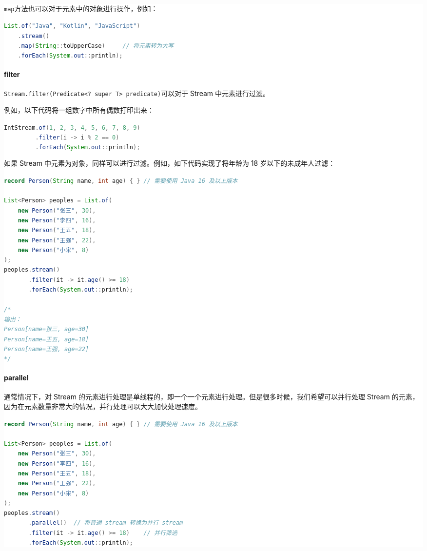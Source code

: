 `map`方法也可以对于元素中的对象进行操作，例如：

```java
List.of("Java", "Kotlin", "JavaScript")
    .stream()
    .map(String::toUpperCase)     // 将元素转为大写
    .forEach(System.out::println);
```

#### filter

`Stream.filter​(Predicate<? super T> predicate)`可以对于 Stream 中元素进行过滤。

例如，以下代码将一组数字中所有偶数打印出来：

```java
IntStream.of(1, 2, 3, 4, 5, 6, 7, 8, 9)
         .filter(i -> i % 2 == 0)
         .forEach(System.out::println);
```

如果 Stream 中元素为对象，同样可以进行过滤。例如，如下代码实现了将年龄为 18 岁以下的未成年人过滤：

```java
record Person(String name, int age) { } // 需要使用 Java 16 及以上版本

List<Person> peoples = List.of(
    new Person("张三", 30),
    new Person("李四", 16),
    new Person("王五", 18),
    new Person("王强", 22),
    new Person("小宋", 8)
);
peoples.stream()
       .filter(it -> it.age() >= 18)
       .forEach(System.out::println);

/*
输出：
Person[name=张三, age=30]
Person[name=王五, age=18]
Person[name=王强, age=22]
*/
```

#### parallel

通常情况下，对 Stream 的元素进行处理是单线程的，即一个一个元素进行处理。但是很多时候，我们希望可以并行处理 Stream 的元素，因为在元素数量非常大的情况，并行处理可以大大加快处理速度。

```java
record Person(String name, int age) { } // 需要使用 Java 16 及以上版本

List<Person> peoples = List.of(
    new Person("张三", 30),
    new Person("李四", 16),
    new Person("王五", 18),
    new Person("王强", 22),
    new Person("小宋", 8)
);
peoples.stream()
       .parallel()  // 将普通 stream 转换为并行 stream
       .filter(it -> it.age() >= 18)    // 并行筛选
       .forEach(System.out::println);
```
